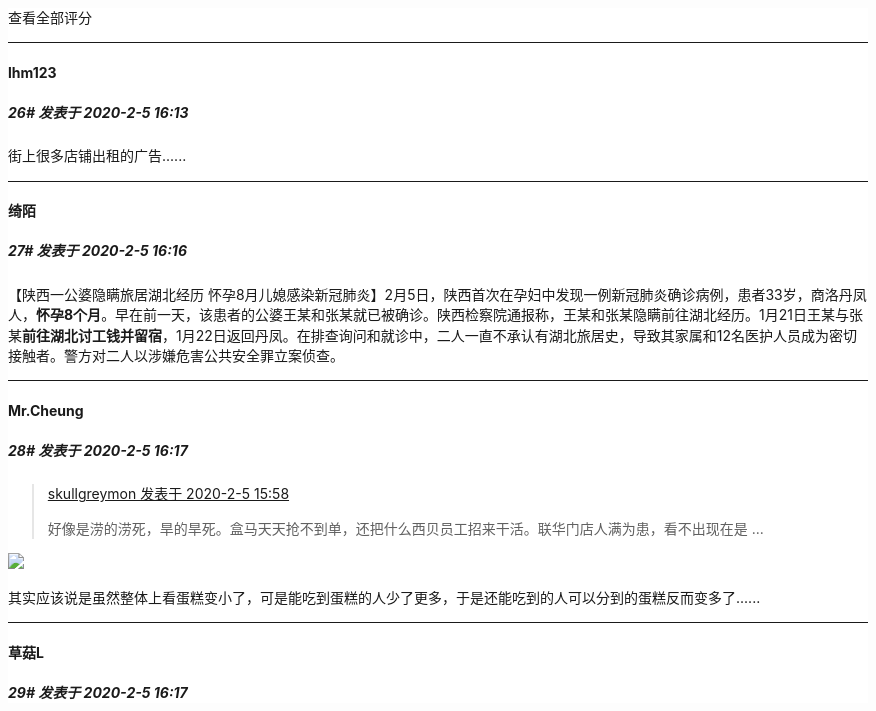 

查看全部评分






*****

####  lhm123  
##### 26#       发表于 2020-2-5 16:13




街上很多店铺出租的广告......







*****

####  绮陌  
##### 27#       发表于 2020-2-5 16:16




【陕西一公婆隐瞒旅居湖北经历 怀孕8月儿媳感染新冠肺炎】2月5日，陕西首次在孕妇中发现一例新冠肺炎确诊病例，患者33岁，商洛丹凤人，<strong>怀孕8个月</strong>。早在前一天，该患者的公婆王某和张某就已被确诊。陕西检察院通报称，王某和张某隐瞒前往湖北经历。1月21日王某与张某<strong>前往湖北讨工钱并留宿</strong>，1月22日返回丹凤。在排查询问和就诊中，二人一直不承认有湖北旅居史，导致其家属和12名医护人员成为密切接触者。警方对二人以涉嫌危害公共安全罪立案侦查。







*****

####  Mr.Cheung  
##### 28#       发表于 2020-2-5 16:17



<blockquote><a href="httphttps://bbs.saraba1st.com/2b/forum.php?mod=redirect&amp;goto=findpost&amp;pid=46333522&amp;ptid=1912339" target="_blank">skullgreymon 发表于 2020-2-5 15:58</a>

好像是涝的涝死，旱的旱死。盒马天天抢不到单，还把什么西贝员工招来干活。联华门店人满为患，看不出现在是 ...</blockquote>
<img src="https://static.saraba1st.com/image/smiley/face2017/005.png" referrerpolicy="no-referrer">

其实应该说是虽然整体上看蛋糕变小了，可是能吃到蛋糕的人少了更多，于是还能吃到的人可以分到的蛋糕反而变多了......







*****

####  草菇L  
##### 29#       发表于 2020-2-5 16:17

